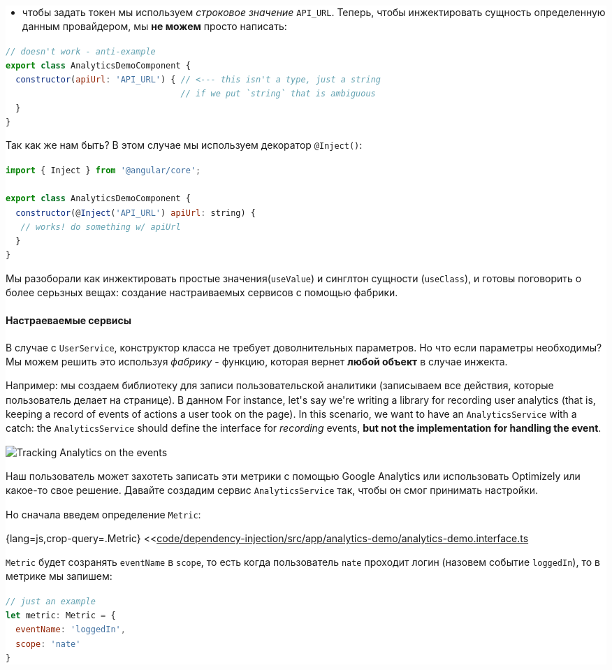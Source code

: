 - чтобы задать токен мы используем *строковое значение* `API_URL`. Теперь, чтобы инжектировать сущность определенную данным провайдером, мы **не можем** просто написать:

```javascript
// doesn't work - anti-example
export class AnalyticsDemoComponent {
  constructor(apiUrl: 'API_URL') { // <--- this isn't a type, just a string
                                   // if we put `string` that is ambiguous
  }
}
```

Так как же нам быть? В этом случае мы используем декоратор `@Inject()`:

```javascript
import { Inject } from '@angular/core';

export class AnalyticsDemoComponent {
  constructor(@Inject('API_URL') apiUrl: string) {
   // works! do something w/ apiUrl
  }
}
```


Мы разоборали как инжектировать простые значения(`useValue`) и синглтон сущности (`useClass`), и готовы поговорить о более серьзных вещах: создание настраиваемых сервисов с помощью фабрики.

#### Настраеваемые сервисы

В случае с `UserService`, конструктор класса не требует доволнительных параметров. Но что если параметры необходимы? Мы можем решить это используя _фабрику_ - функцию, которая вернет **любой объект** в случае инжекта.

Например: мы создаем библиотеку для записи пользовательской аналитики (записываем все действия, которые пользователь делает на странице). В данном
For instance, let's say we're writing a library for recording user analytics (that is, keeping a record of events of actions a user took on the page). In this scenario, we want to have an `AnalyticsService` with a catch: the `AnalyticsService` should define the interface for _recording_ events, **but not the implementation for handling the event**.

![Tracking Analytics on the events](images/dependency-injection/di-pet-store.png)

Наш пользователь может захотеть записать эти метрики с помощью Google Analytics или использовать Optimizely или какое-то свое решение. Давайте создадим сервис `AnalyticsService` так, чтобы он смог принимать настройки.

Но сначала введем определение `Metric`:

{lang=js,crop-query=.Metric}
<<[code/dependency-injection/src/app/analytics-demo/analytics-demo.interface.ts](code/dependency-injection/src/app/analytics-demo/analytics-demo.interface.ts)

`Metric` будет созранять `eventName` в `scope`, то есть когда пользователь `nate` проходит логин (назовем событие `loggedIn`), то в метрике мы запишем:

```javascript
// just an example
let metric: Metric = {
  eventName: 'loggedIn',
  scope: 'nate'
}
```
